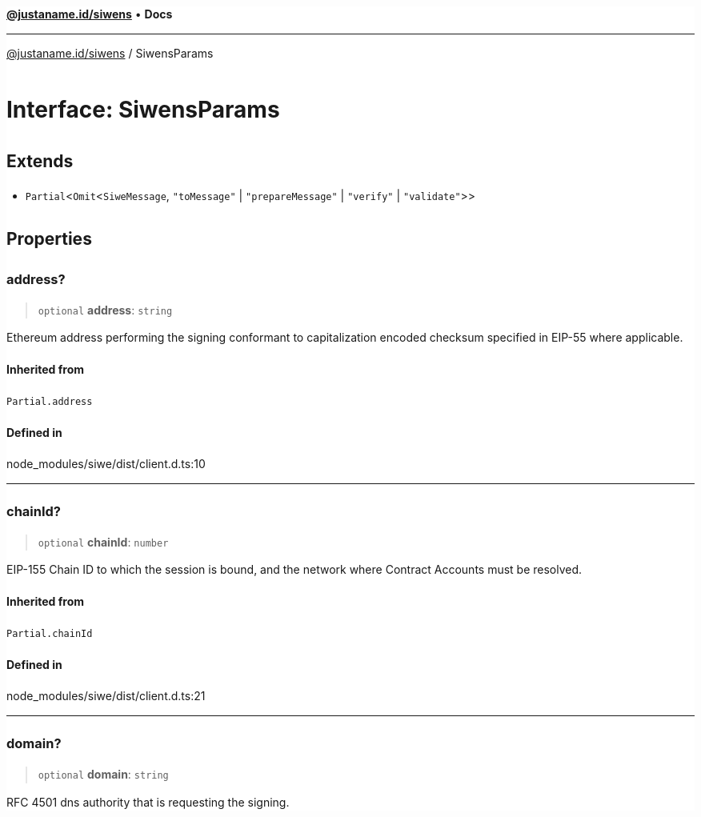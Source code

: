 [**@justaname.id/siwens**](../README.md) • **Docs**

***

[@justaname.id/siwens](../globals.md) / SiwensParams

# Interface: SiwensParams

## Extends

- `Partial`\<`Omit`\<`SiweMessage`, `"toMessage"` \| `"prepareMessage"` \| `"verify"` \| `"validate"`\>\>

## Properties

### address?

> `optional` **address**: `string`

Ethereum address performing the signing conformant to capitalization
encoded checksum specified in EIP-55 where applicable.

#### Inherited from

`Partial.address`

#### Defined in

node\_modules/siwe/dist/client.d.ts:10

***

### chainId?

> `optional` **chainId**: `number`

EIP-155 Chain ID to which the session is bound, and the network where
Contract Accounts must be resolved.

#### Inherited from

`Partial.chainId`

#### Defined in

node\_modules/siwe/dist/client.d.ts:21

***

### domain?

> `optional` **domain**: `string`

RFC 4501 dns authority that is requesting the signing.
